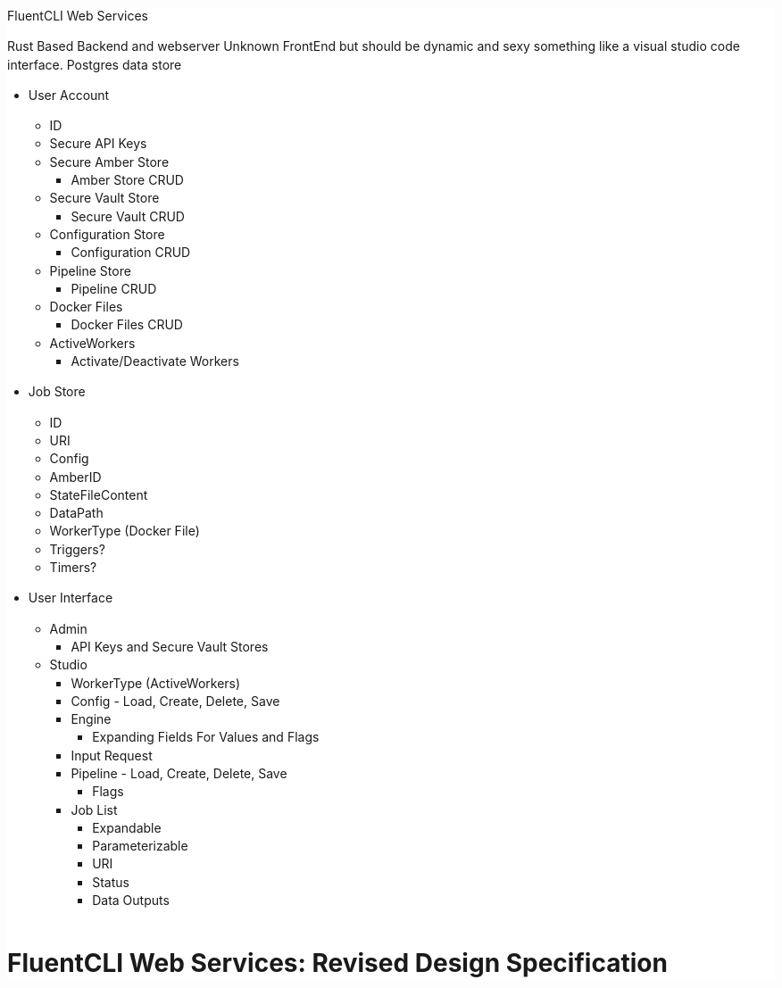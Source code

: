 FluentCLI Web Services

Rust Based Backend and webserver
Unknown FrontEnd but should be dynamic and sexy something like a visual studio code interface.
Postgres data store


- User Account
    - ID
    - Secure API Keys
    - Secure Amber Store
        - Amber Store CRUD
    - Secure Vault Store
        - Secure Vault CRUD
    - Configuration Store
        - Configuration CRUD
    - Pipeline Store
        - Pipeline CRUD
    - Docker Files
        - Docker Files CRUD
    - ActiveWorkers
        - Activate/Deactivate Workers 
- Job Store
    - ID
    - URI
    - Config
    - AmberID
    - StateFileContent
    - DataPath
    - WorkerType (Docker File)
    - Triggers?
    - Timers?

- User Interface
    - Admin
        - API Keys and Secure Vault Stores
    - Studio
        - WorkerType (ActiveWorkers)
        - Config - Load, Create, Delete, Save
        - Engine
            - Expanding Fields For Values and Flags
        - Input Request
        - Pipeline - Load, Create, Delete, Save
            - Flags
        - Job List
            - Expandable
            - Parameterizable
            - URI
            - Status
            - Data Outputs



# FluentCLI Web Services: Revised Design Specification
